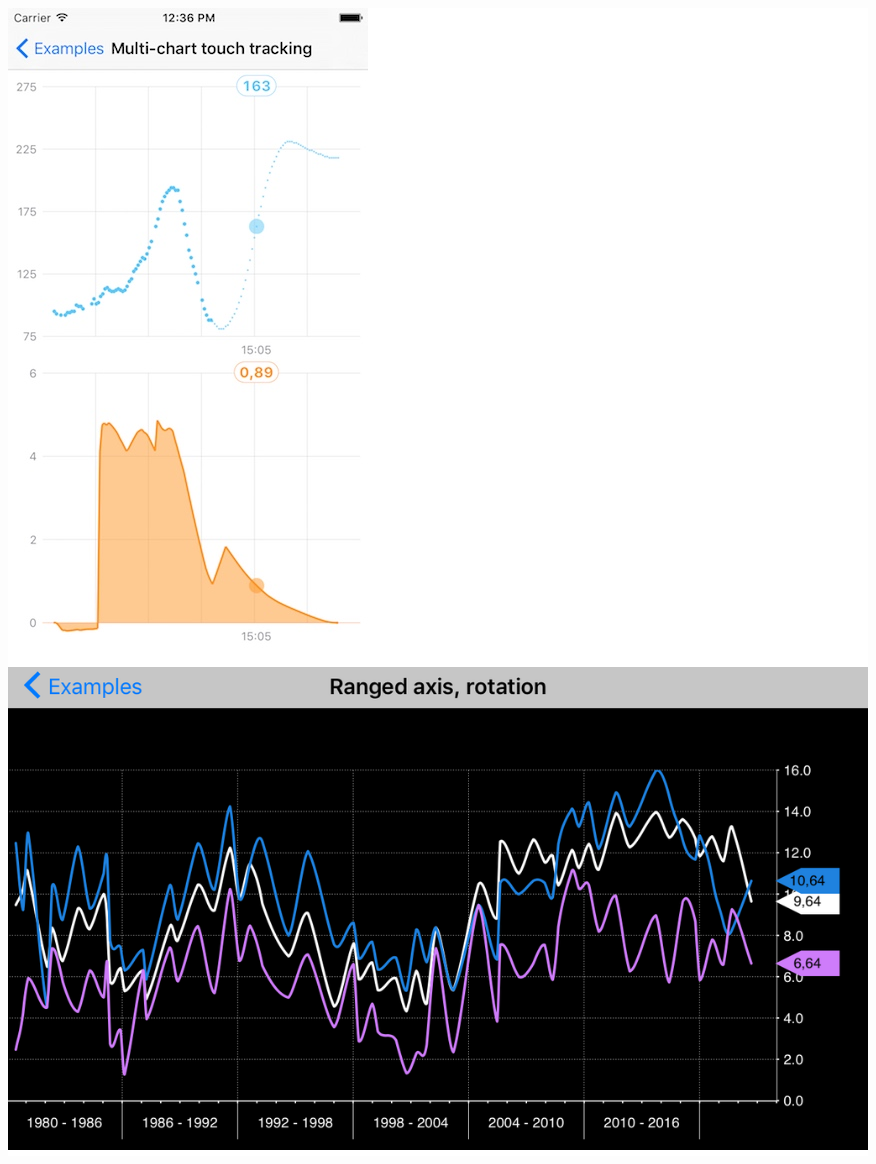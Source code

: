 ![ScreenShot of Multi-chart touch tracking](Screenshots/multi-chart-touch.jpg)

![ScreenShot](Screenshots/IMG_1328.PNG)
